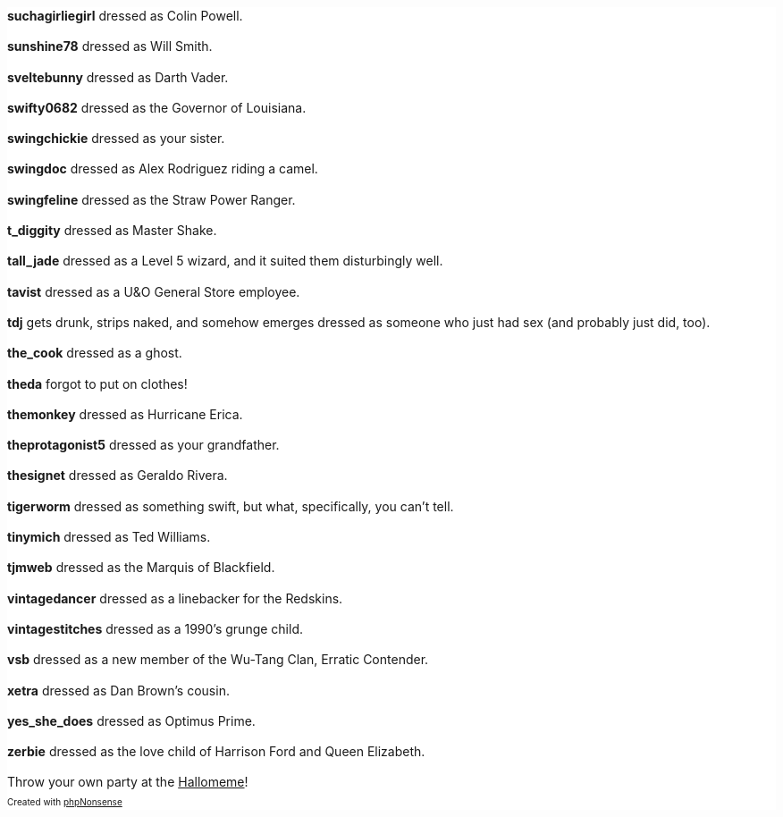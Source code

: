 **suchagirliegirl** dressed as Colin Powell.
  
**sunshine78** dressed as Will Smith.
  
**sveltebunny** dressed as Darth Vader.
  
**swifty0682** dressed as the Governor of Louisiana.
  
**swingchickie** dressed as your sister.
  
**swingdoc** dressed as Alex Rodriguez riding a camel.
  
**swingfeline** dressed as the Straw Power Ranger.
  
**t_diggity** dressed as Master Shake.
  
**tall_jade** dressed as a Level 5 wizard, and it suited them disturbingly well.
  
**tavist** dressed as a U&O General Store employee.
  
**tdj** gets drunk, strips naked, and somehow emerges dressed as someone who just had sex (and probably just did, too).
  
**the_cook** dressed as a ghost.
  
**theda** forgot to put on clothes!
  
**themonkey** dressed as Hurricane Erica.
  
**theprotagonist5** dressed as your grandfather.
  
**thesignet** dressed as Geraldo Rivera.
  
**tigerworm** dressed as something swift, but what, specifically, you can&#8217;t tell.
  
**tinymich** dressed as Ted Williams.
  
**tjmweb** dressed as the Marquis of Blackfield.
  
**vintagedancer** dressed as a linebacker for the Redskins.
  
**vintagestitches** dressed as a 1990&#8217;s grunge child.
  
**vsb** dressed as a new member of the Wu-Tang Clan, Erratic Contender.
  
**xetra** dressed as Dan Brown&#8217;s cousin.
  
**yes\_she\_does** dressed as Optimus Prime.
  
**zerbie** dressed as the love child of Harrison Ford and Queen Elizabeth.

Throw your own party at the [Hallomeme][1]!  
<font size="1">Created with <a href="https://tech.jmc.ksu.edu/phpnonsense/phpnonsense.php">phpNonsense</a></font>

 [1]: https://tech.jmc.ksu.edu/phpnonsense/hallomeme.html